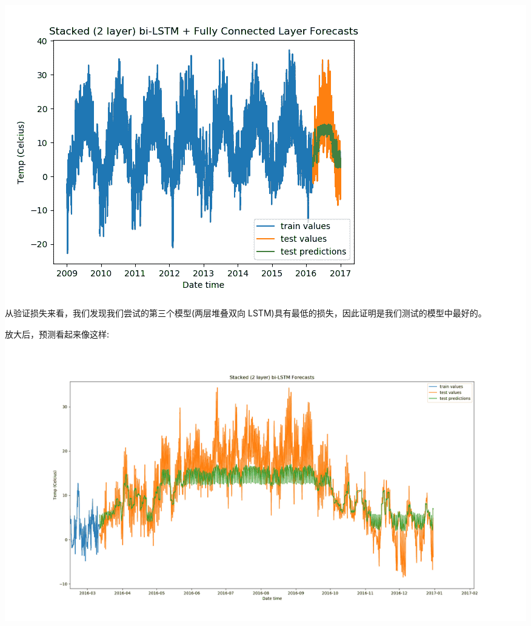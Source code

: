![](img/6630d2e6eab6746174a8a5d1b354f6dd.png)

从验证损失来看，我们发现我们尝试的第三个模型(两层堆叠双向 LSTM)具有最低的损失，因此证明是我们测试的模型中最好的。

放大后，预测看起来像这样:

![](img/9d05f6a8e61be065bd81fc8263fa1121.png)
